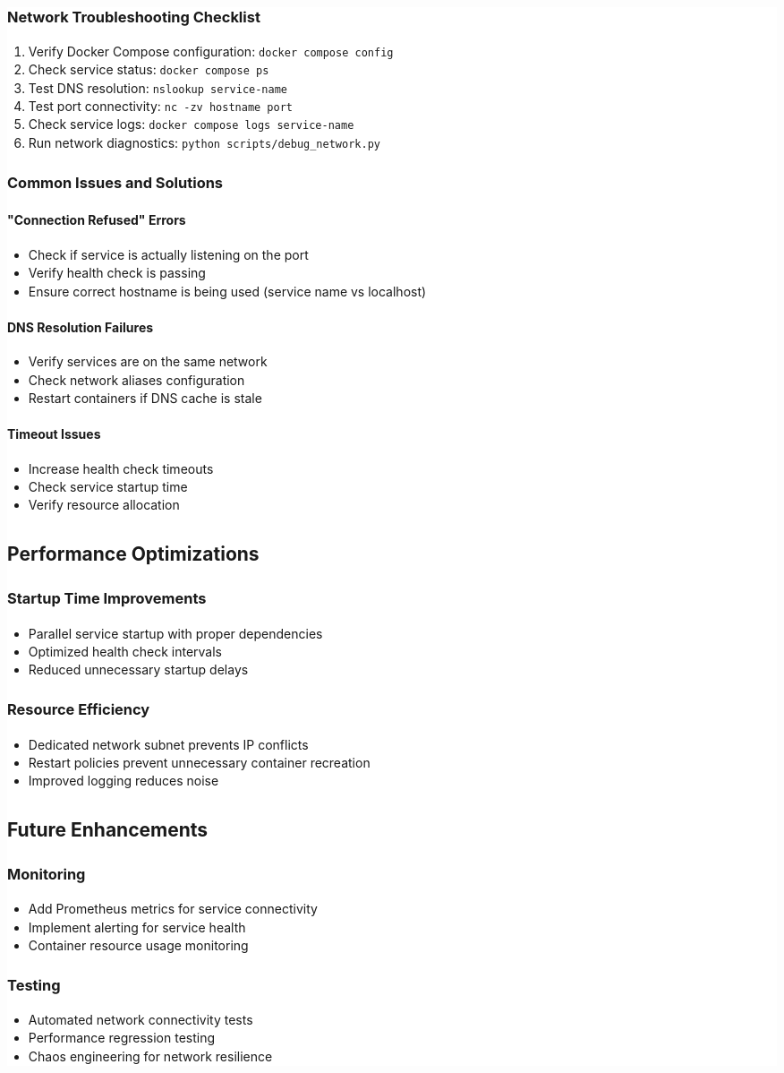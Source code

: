 ### Network Troubleshooting Checklist
1. Verify Docker Compose configuration: `docker compose config`
2. Check service status: `docker compose ps`
3. Test DNS resolution: `nslookup service-name`
4. Test port connectivity: `nc -zv hostname port`
5. Check service logs: `docker compose logs service-name`
6. Run network diagnostics: `python scripts/debug_network.py`

### Common Issues and Solutions

#### "Connection Refused" Errors
- Check if service is actually listening on the port
- Verify health check is passing
- Ensure correct hostname is being used (service name vs localhost)

#### DNS Resolution Failures
- Verify services are on the same network
- Check network aliases configuration
- Restart containers if DNS cache is stale

#### Timeout Issues
- Increase health check timeouts
- Check service startup time
- Verify resource allocation

## Performance Optimizations

### Startup Time Improvements
- Parallel service startup with proper dependencies
- Optimized health check intervals
- Reduced unnecessary startup delays

### Resource Efficiency
- Dedicated network subnet prevents IP conflicts
- Restart policies prevent unnecessary container recreation
- Improved logging reduces noise

## Future Enhancements

### Monitoring
- Add Prometheus metrics for service connectivity
- Implement alerting for service health
- Container resource usage monitoring

### Testing
- Automated network connectivity tests
- Performance regression testing
- Chaos engineering for network resilience
